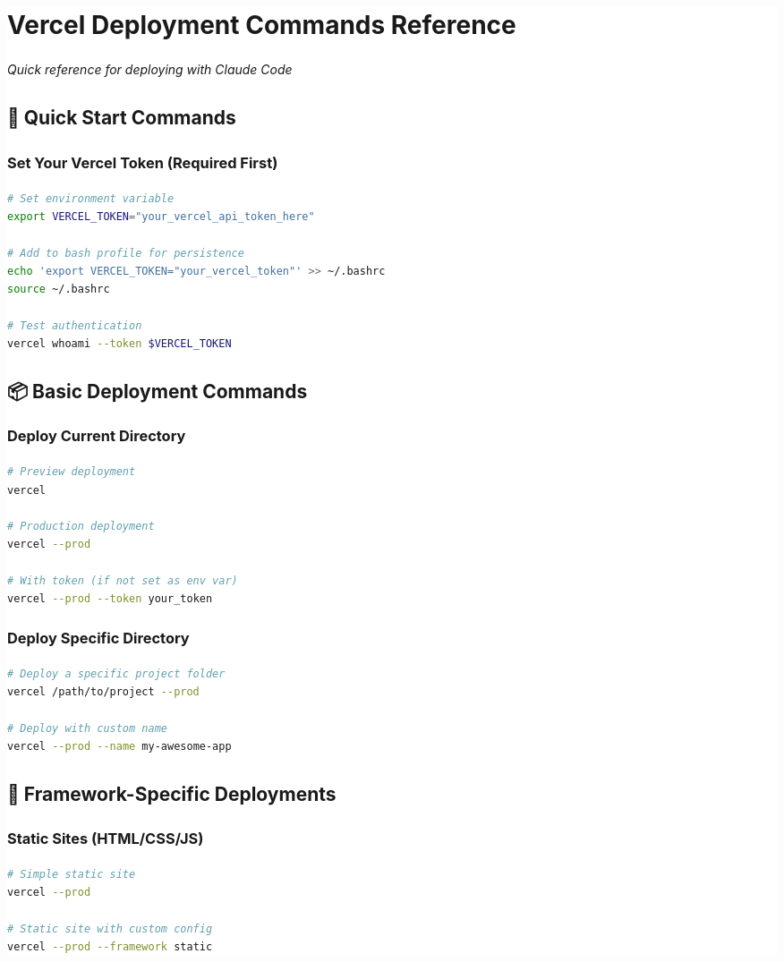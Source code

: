 # Vercel Deployment Commands Reference
*Quick reference for deploying with Claude Code*

## 🚀 **Quick Start Commands**

### **Set Your Vercel Token (Required First)**
```bash
# Set environment variable
export VERCEL_TOKEN="your_vercel_api_token_here"

# Add to bash profile for persistence
echo 'export VERCEL_TOKEN="your_vercel_token"' >> ~/.bashrc
source ~/.bashrc

# Test authentication
vercel whoami --token $VERCEL_TOKEN
```

## 📦 **Basic Deployment Commands**

### **Deploy Current Directory**
```bash
# Preview deployment
vercel

# Production deployment
vercel --prod

# With token (if not set as env var)
vercel --prod --token your_token
```

### **Deploy Specific Directory**
```bash
# Deploy a specific project folder
vercel /path/to/project --prod

# Deploy with custom name
vercel --prod --name my-awesome-app
```

## 🎯 **Framework-Specific Deployments**

### **Static Sites (HTML/CSS/JS)**
```bash
# Simple static site
vercel --prod

# Static site with custom config
vercel --prod --framework static
```
